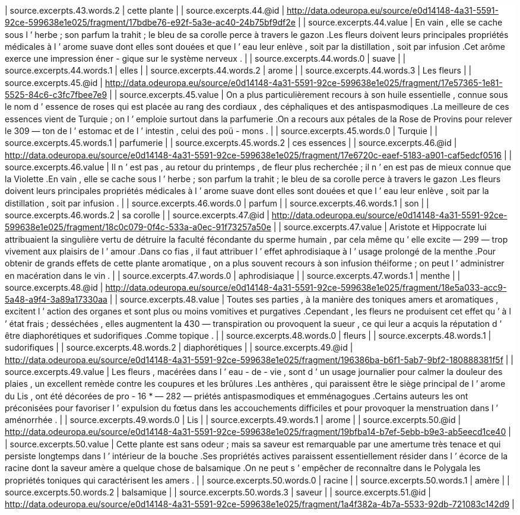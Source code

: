 | source.excerpts.43.words.2 | cette plante |
| source.excerpts.44.@id | http://data.odeuropa.eu/source/e0d14148-4a31-5591-92ce-599638e1e025/fragment/17bdbe76-e92f-5a3e-ac40-24b75bf9df2e |
| source.excerpts.44.value | En vain , elle se cache sous l ’ herbe ; son parfum la trahit ; le bleu de sa corolle perce à travers le gazon .Les fleurs doivent leurs principales propriétés médicales à l ’ arome suave dont elles sont douées et que l ’ eau leur enlève , soit par la distillation , soit par infusion .Cet arôme exerce une impression éner - gique sur le système nerveux . |
| source.excerpts.44.words.0 | suave |
| source.excerpts.44.words.1 | elles |
| source.excerpts.44.words.2 | arome |
| source.excerpts.44.words.3 | Les fleurs |
| source.excerpts.45.@id | http://data.odeuropa.eu/source/e0d14148-4a31-5591-92ce-599638e1e025/fragment/17e57365-1e81-5525-84c6-c3fc7fbee7e9 |
| source.excerpts.45.value | On a plus particulièrement recours à son huile essentielle , connue sous le nom d ’ essence de roses qui est placée au rang des cordiaux , des céphaliques et des antispasmodiques .La meilleure de ces essences vient de Turquie ; on l ’ emploie surtout dans la parfumerie .On a recours aux pétales de la Rose de Provins pour relever le 309 — ton de l ’ estomac et de l ’ intestin , celui des poü - mons . |
| source.excerpts.45.words.0 | Turquie |
| source.excerpts.45.words.1 | parfumerie |
| source.excerpts.45.words.2 | ces essences |
| source.excerpts.46.@id | http://data.odeuropa.eu/source/e0d14148-4a31-5591-92ce-599638e1e025/fragment/17e6720c-eaef-5183-a901-caf5edcf0516 |
| source.excerpts.46.value | Il n ’ est pas , au retour du printemps , de fleur plus recherchée ; il n ’ en est pas de mieux connue que la Violette .En vain , elle se cache sous l ’ herbe ; son parfum la trahit ; le bleu de sa corolle perce à travers le gazon .Les fleurs doivent leurs principales propriétés médicales à l ’ arome suave dont elles sont douées et que l ’ eau leur enlève , soit par la distillation , soit par infusion . |
| source.excerpts.46.words.0 | parfum |
| source.excerpts.46.words.1 | son |
| source.excerpts.46.words.2 | sa corolle |
| source.excerpts.47.@id | http://data.odeuropa.eu/source/e0d14148-4a31-5591-92ce-599638e1e025/fragment/18c0c079-0f4c-533a-a0ec-91f73257a50e |
| source.excerpts.47.value | Aristote et Hippocrate lui attribuaient la singulière vertu de détruire la faculté fécondante du sperme humain , par cela même qu ’ elle excite — 299 — trop vivement aux plaisirs de l ’ amour .Dans co fias , il faut attribuer l ’ effet aphrodisiaque à l ’ usage prolongé de la menthe .Pour obtenir de grands effets de cette plante aromatique , on a plus souvent recours à son infusion théiforme ; on peut l ’ administrer en macération dans le vin . |
| source.excerpts.47.words.0 | aphrodisiaque |
| source.excerpts.47.words.1 | menthe |
| source.excerpts.48.@id | http://data.odeuropa.eu/source/e0d14148-4a31-5591-92ce-599638e1e025/fragment/18e5a033-acc9-5a48-a9f4-3a89a17330aa |
| source.excerpts.48.value | Toutes ses parties , à la manière des toniques amers et aromatiques , excitent l ’ action des organes et sont plus ou moins vomitives et purgatives .Cependant , les fleurs ne produisent cet effet qu ’ à l ’ état frais ; desséchées , elles augmentent la 430 — transpiration ou provoquent la sueur , ce qui leur a acquis la réputation d ’ être diaphorétiques et sudorifiques .Comme topique . |
| source.excerpts.48.words.0 | fleurs |
| source.excerpts.48.words.1 | sudorifiques |
| source.excerpts.48.words.2 | diaphorétiques |
| source.excerpts.49.@id | http://data.odeuropa.eu/source/e0d14148-4a31-5591-92ce-599638e1e025/fragment/196386ba-b6f1-5ab7-9bf2-180888381f5f |
| source.excerpts.49.value | Les fleurs , macérées dans l ’ eau - de - vie , sont d ’ un usage journalier pour calmer la douleur des plaies , un excellent remède contre les coupures et les brûlures .Les anthères , qui paraissent être le siège principal de l ’ arome du Lis , ont été décorées de pro - 16 * — 282 — priétés antispasmodiques et emménagogues .Certains auteurs les ont préconisées pour favoriser l ’ expulsion du fœtus dans les accouchements difficiles et pour provoquer la menstruation dans l ’ aménorrhée . |
| source.excerpts.49.words.0 | Lis |
| source.excerpts.49.words.1 | arome |
| source.excerpts.50.@id | http://data.odeuropa.eu/source/e0d14148-4a31-5591-92ce-599638e1e025/fragment/19bfba14-b7ef-5ebb-b9e3-ab5eecd1ce40 |
| source.excerpts.50.value | Cette plante est sans odeur ; mais sa saveur est remarquable par une amertume très tenace et qui persiste longtemps dans l ’ intérieur de la bouche .Ses propriétés actives paraissent essentiellement résider dans l ’ écorce de la racine dont la saveur amère a quelque chose de balsamique .On ne peut s ’ empêcher de reconnaître dans le Polygala les propriétés toniques qui caractérisent les amers . |
| source.excerpts.50.words.0 | racine |
| source.excerpts.50.words.1 | amère |
| source.excerpts.50.words.2 | balsamique |
| source.excerpts.50.words.3 | saveur |
| source.excerpts.51.@id | http://data.odeuropa.eu/source/e0d14148-4a31-5591-92ce-599638e1e025/fragment/1a4f382a-4b7a-5533-92db-721083c142d9 |